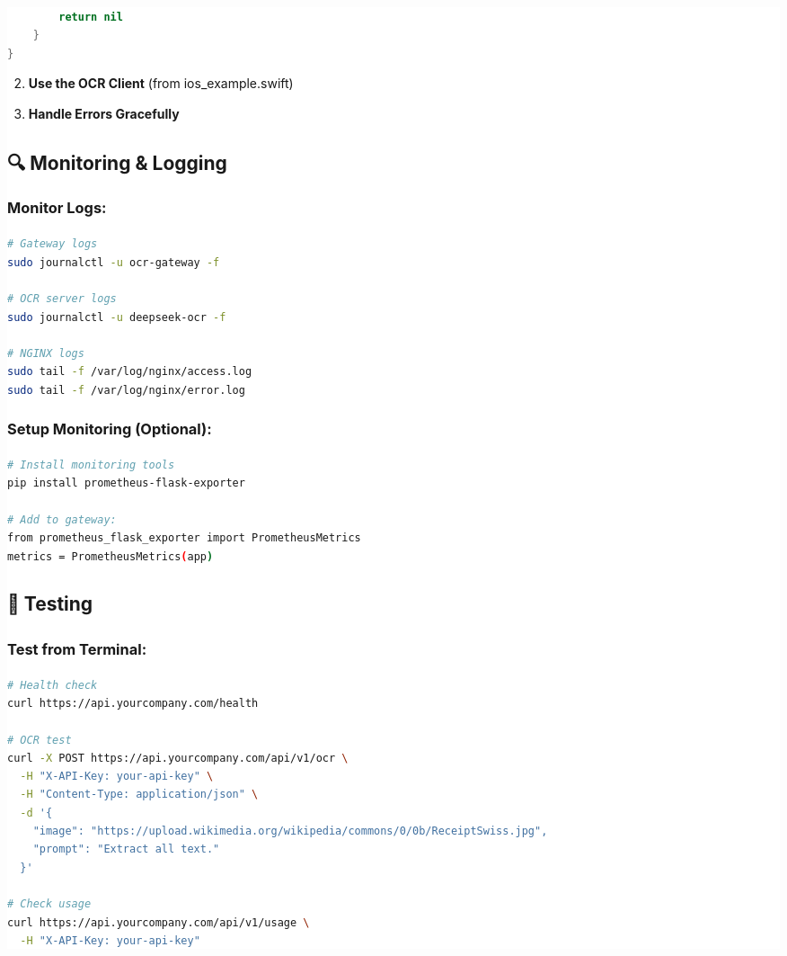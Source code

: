 ```swift
        return nil
    }
}
```

2. **Use the OCR Client** (from ios_example.swift)

3. **Handle Errors Gracefully**

## 🔍 Monitoring & Logging

### Monitor Logs:

```bash
# Gateway logs
sudo journalctl -u ocr-gateway -f

# OCR server logs
sudo journalctl -u deepseek-ocr -f

# NGINX logs
sudo tail -f /var/log/nginx/access.log
sudo tail -f /var/log/nginx/error.log
```

### Setup Monitoring (Optional):

```bash
# Install monitoring tools
pip install prometheus-flask-exporter

# Add to gateway:
from prometheus_flask_exporter import PrometheusMetrics
metrics = PrometheusMetrics(app)
```

## 🧪 Testing

### Test from Terminal:

```bash
# Health check
curl https://api.yourcompany.com/health

# OCR test
curl -X POST https://api.yourcompany.com/api/v1/ocr \
  -H "X-API-Key: your-api-key" \
  -H "Content-Type: application/json" \
  -d '{
    "image": "https://upload.wikimedia.org/wikipedia/commons/0/0b/ReceiptSwiss.jpg",
    "prompt": "Extract all text."
  }'

# Check usage
curl https://api.yourcompany.com/api/v1/usage \
  -H "X-API-Key: your-api-key"
```
